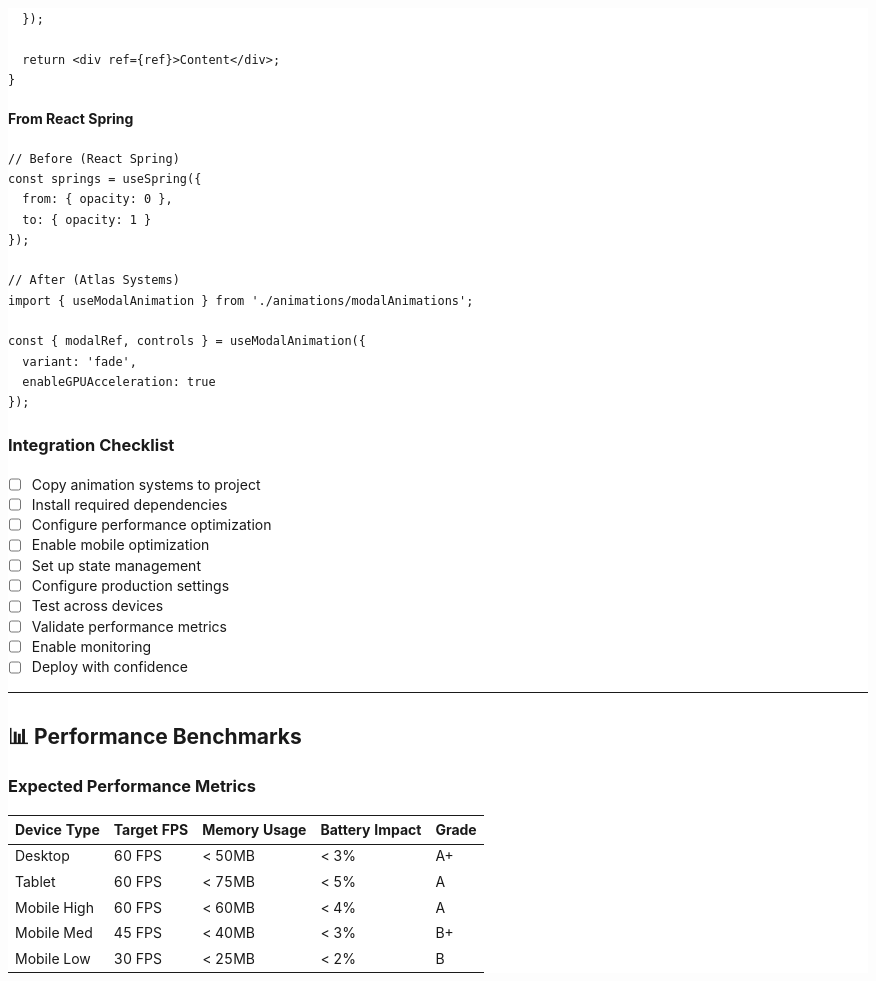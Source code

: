 ```tsx
  });

  return <div ref={ref}>Content</div>;
}
```

#### From React Spring

```tsx
// Before (React Spring)
const springs = useSpring({
  from: { opacity: 0 },
  to: { opacity: 1 }
});

// After (Atlas Systems)
import { useModalAnimation } from './animations/modalAnimations';

const { modalRef, controls } = useModalAnimation({
  variant: 'fade',
  enableGPUAcceleration: true
});
```

### Integration Checklist

- [ ] Copy animation systems to project
- [ ] Install required dependencies
- [ ] Configure performance optimization
- [ ] Enable mobile optimization
- [ ] Set up state management
- [ ] Configure production settings
- [ ] Test across devices
- [ ] Validate performance metrics
- [ ] Enable monitoring
- [ ] Deploy with confidence

---

## 📊 Performance Benchmarks

### Expected Performance Metrics

| Device Type | Target FPS | Memory Usage | Battery Impact | Grade |
|-------------|------------|--------------|----------------|-------|
| Desktop     | 60 FPS     | < 50MB       | < 3%           | A+    |
| Tablet      | 60 FPS     | < 75MB       | < 5%           | A     |
| Mobile High | 60 FPS     | < 60MB       | < 4%           | A     |
| Mobile Med  | 45 FPS     | < 40MB       | < 3%           | B+    |
| Mobile Low  | 30 FPS     | < 25MB       | < 2%           | B     |
